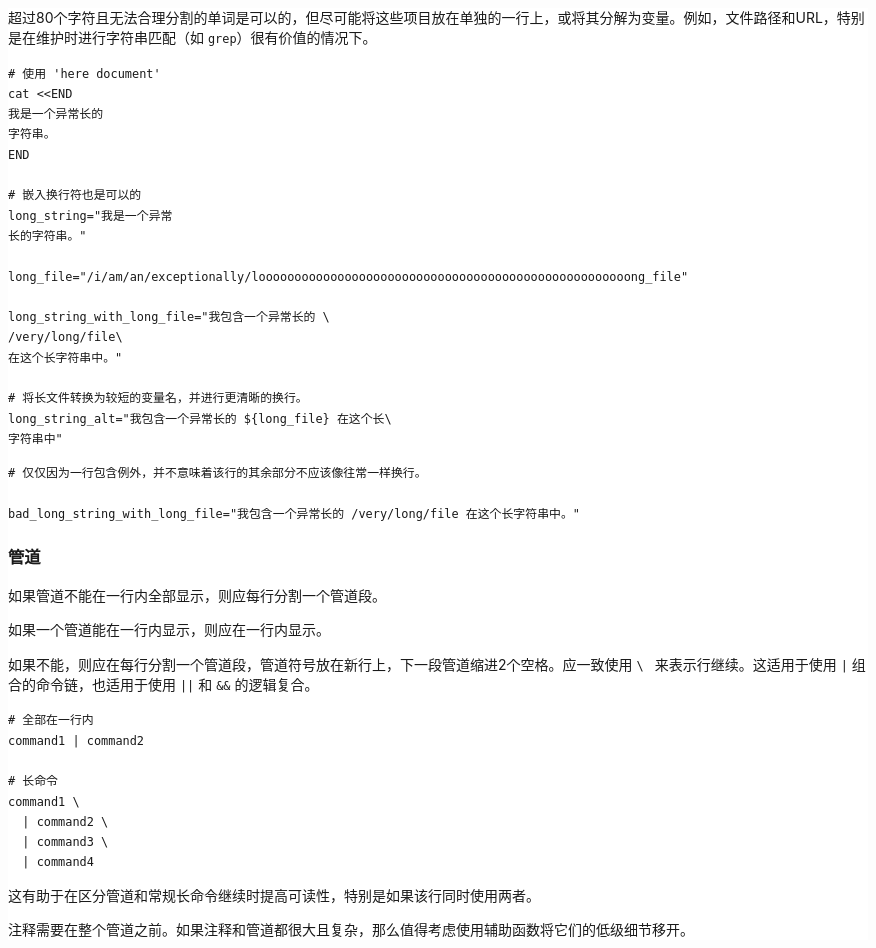 超过80个字符且无法合理分割的单词是可以的，但尽可能将这些项目放在单独的一行上，或将其分解为变量。例如，文件路径和URL，特别是在维护时进行字符串匹配（如 `grep`）很有价值的情况下。

```shell
# 使用 'here document'
cat <<END
我是一个异常长的
字符串。
END

# 嵌入换行符也是可以的
long_string="我是一个异常
长的字符串。"

long_file="/i/am/an/exceptionally/loooooooooooooooooooooooooooooooooooooooooooooooooooong_file"

long_string_with_long_file="我包含一个异常长的 \
/very/long/file\
在这个长字符串中。"

# 将长文件转换为较短的变量名，并进行更清晰的换行。
long_string_alt="我包含一个异常长的 ${long_file} 在这个长\
字符串中"
```

```shell
# 仅仅因为一行包含例外，并不意味着该行的其余部分不应该像往常一样换行。

bad_long_string_with_long_file="我包含一个异常长的 /very/long/file 在这个长字符串中。"
```

<a id="s5.3-pipelines"></a>

### 管道

如果管道不能在一行内全部显示，则应每行分割一个管道段。

如果一个管道能在一行内显示，则应在一行内显示。

如果不能，则应在每行分割一个管道段，管道符号放在新行上，下一段管道缩进2个空格。应一致使用 `\ ` 来表示行继续。这适用于使用 `|` 组合的命令链，也适用于使用 `||` 和 `&&` 的逻辑复合。

```shell
# 全部在一行内
command1 | command2

# 长命令
command1 \
  | command2 \
  | command3 \
  | command4
```

这有助于在区分管道和常规长命令继续时提高可读性，特别是如果该行同时使用两者。

注释需要在整个管道之前。如果注释和管道都很大且复杂，那么值得考虑使用辅助函数将它们的低级细节移开。

<a id="s5.4-control-flow"></a>

